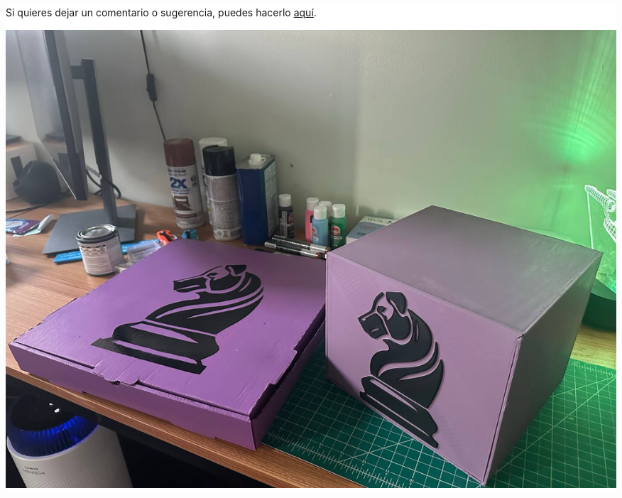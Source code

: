 Si quieres dejar un comentario o sugerencia, puedes hacerlo [aquí](https://github.com/obartra/3d/issues/new).

![Un banco de trabajo mostrando un juego de ajedrez personalizado completado. A la izquierda hay una caja de pizza pintada de morado con una pieza de ajedrez de caballo estilizada en negro con una cabeza de perro en la tapa, que contiene el tablero de ajedrez en su interior. A la derecha hay una caja cúbica morada con una pieza de ajedrez de caballo estilizada en negro en el lateral, que contiene las piezas de ajedrez y el soporte. Varias herramientas y suministros son visibles en el fondo.](./images/complete.jpeg)
